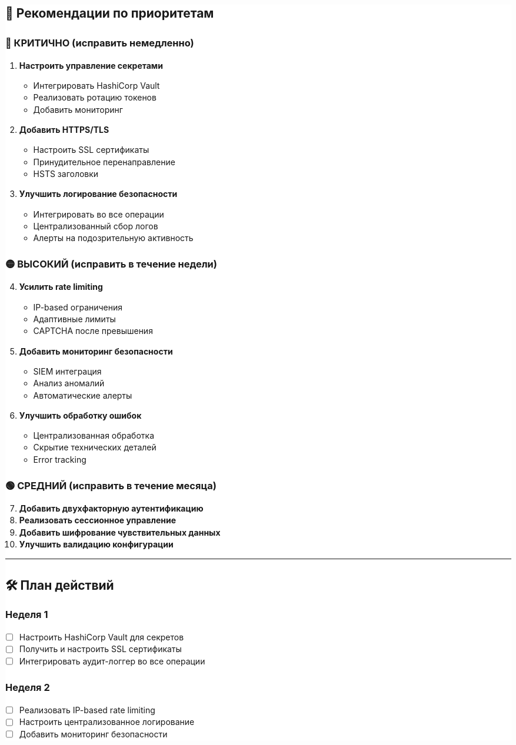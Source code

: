 
## 🎯 Рекомендации по приоритетам

### 🔴 КРИТИЧНО (исправить немедленно)
1. **Настроить управление секретами**
   - Интегрировать HashiCorp Vault
   - Реализовать ротацию токенов
   - Добавить мониторинг

2. **Добавить HTTPS/TLS**
   - Настроить SSL сертификаты
   - Принудительное перенаправление
   - HSTS заголовки

3. **Улучшить логирование безопасности**
   - Интегрировать во все операции
   - Централизованный сбор логов
   - Алерты на подозрительную активность

### 🟡 ВЫСОКИЙ (исправить в течение недели)
4. **Усилить rate limiting**
   - IP-based ограничения
   - Адаптивные лимиты
   - CAPTCHA после превышения

5. **Добавить мониторинг безопасности**
   - SIEM интеграция
   - Анализ аномалий
   - Автоматические алерты

6. **Улучшить обработку ошибок**
   - Централизованная обработка
   - Скрытие технических деталей
   - Error tracking

### 🟢 СРЕДНИЙ (исправить в течение месяца)
7. **Добавить двухфакторную аутентификацию**
8. **Реализовать сессионное управление**
9. **Добавить шифрование чувствительных данных**
10. **Улучшить валидацию конфигурации**

---

## 🛠️ План действий

### Неделя 1
- [ ] Настроить HashiCorp Vault для секретов
- [ ] Получить и настроить SSL сертификаты
- [ ] Интегрировать аудит-логгер во все операции

### Неделя 2
- [ ] Реализовать IP-based rate limiting
- [ ] Настроить централизованное логирование
- [ ] Добавить мониторинг безопасности
